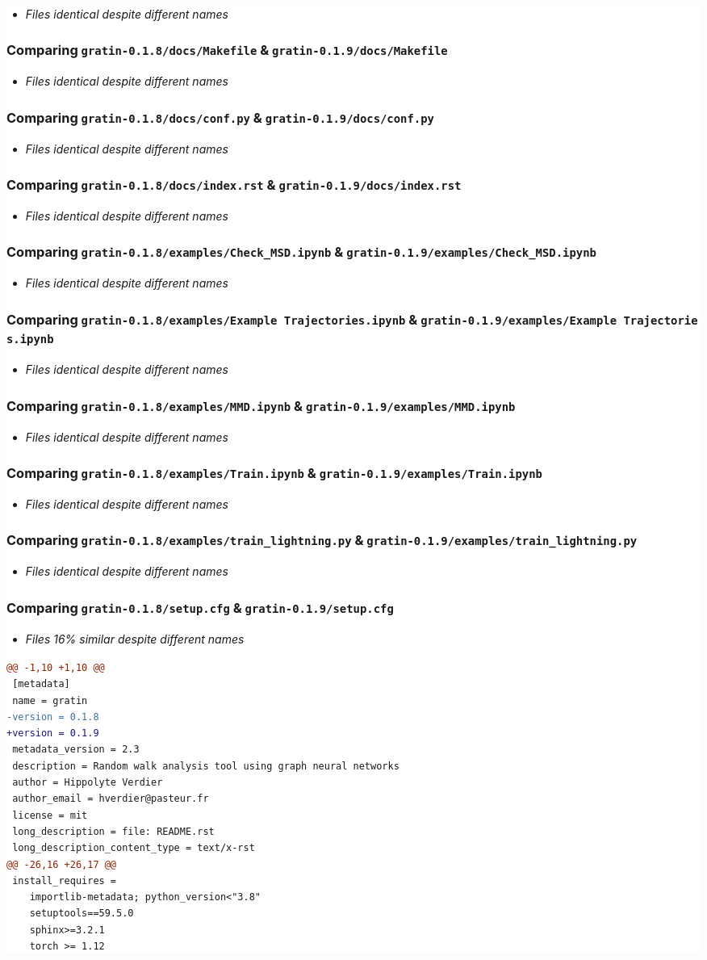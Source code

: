  * *Files identical despite different names*

### Comparing `gratin-0.1.8/docs/Makefile` & `gratin-0.1.9/docs/Makefile`

 * *Files identical despite different names*

### Comparing `gratin-0.1.8/docs/conf.py` & `gratin-0.1.9/docs/conf.py`

 * *Files identical despite different names*

### Comparing `gratin-0.1.8/docs/index.rst` & `gratin-0.1.9/docs/index.rst`

 * *Files identical despite different names*

### Comparing `gratin-0.1.8/examples/Check_MSD.ipynb` & `gratin-0.1.9/examples/Check_MSD.ipynb`

 * *Files identical despite different names*

### Comparing `gratin-0.1.8/examples/Example Trajectories.ipynb` & `gratin-0.1.9/examples/Example Trajectories.ipynb`

 * *Files identical despite different names*

### Comparing `gratin-0.1.8/examples/MMD.ipynb` & `gratin-0.1.9/examples/MMD.ipynb`

 * *Files identical despite different names*

### Comparing `gratin-0.1.8/examples/Train.ipynb` & `gratin-0.1.9/examples/Train.ipynb`

 * *Files identical despite different names*

### Comparing `gratin-0.1.8/examples/train_lightning.py` & `gratin-0.1.9/examples/train_lightning.py`

 * *Files identical despite different names*

### Comparing `gratin-0.1.8/setup.cfg` & `gratin-0.1.9/setup.cfg`

 * *Files 16% similar despite different names*

```diff
@@ -1,10 +1,10 @@
 [metadata]
 name = gratin
-version = 0.1.8
+version = 0.1.9
 metadata_version = 2.3
 description = Random walk analysis tool using graph neural networks
 author = Hippolyte Verdier
 author_email = hverdier@pasteur.fr
 license = mit
 long_description = file: README.rst
 long_description_content_type = text/x-rst
@@ -26,16 +26,17 @@
 install_requires = 
 	importlib-metadata; python_version<"3.8"
 	setuptools==59.5.0
 	sphinx>=3.2.1
 	torch >= 1.12
```